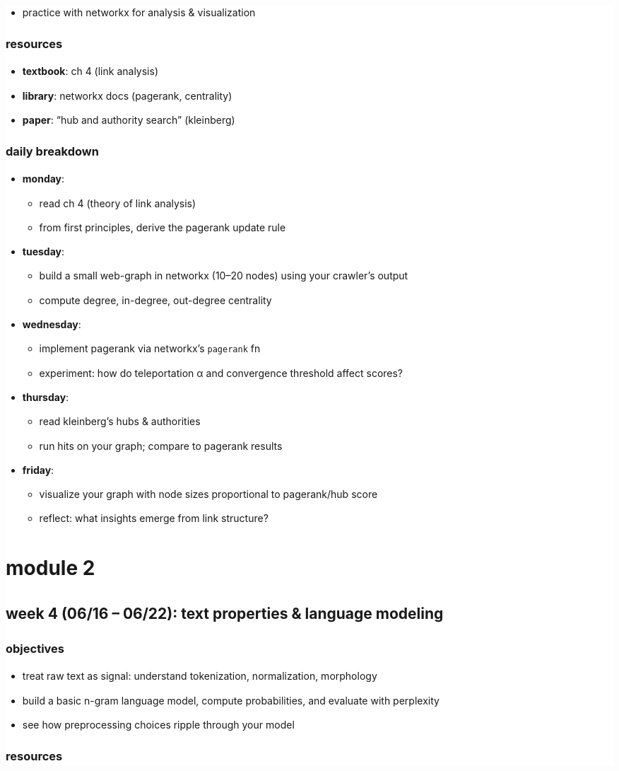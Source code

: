 - practice with networkx for analysis & visualization
    

### resources

- **textbook**: ch 4 (link analysis)
    
- **library**: networkx docs (pagerank, centrality)
    
- **paper**: “hub and authority search” (kleinberg)
    

### daily breakdown

- **monday**:
    
    - read ch 4 (theory of link analysis)
        
    - from first principles, derive the pagerank update rule
        
- **tuesday**:
    
    - build a small web-graph in networkx (10–20 nodes) using your crawler’s output
        
    - compute degree, in-degree, out-degree centrality
        
- **wednesday**:
    
    - implement pagerank via networkx’s `pagerank` fn
        
    - experiment: how do teleportation α and convergence threshold affect scores?
        
- **thursday**:
    
    - read kleinberg’s hubs & authorities
        
    - run hits on your graph; compare to pagerank results
        
- **friday**:
    
    - visualize your graph with node sizes proportional to pagerank/hub score
        
    - reflect: what insights emerge from link structure?
        
# module 2
## week 4 (06/16 – 06/22): text properties & language modeling

### objectives

- treat raw text as signal: understand tokenization, normalization, morphology
    
- build a basic n-gram language model, compute probabilities, and evaluate with perplexity
    
- see how preprocessing choices ripple through your model
    

### resources
